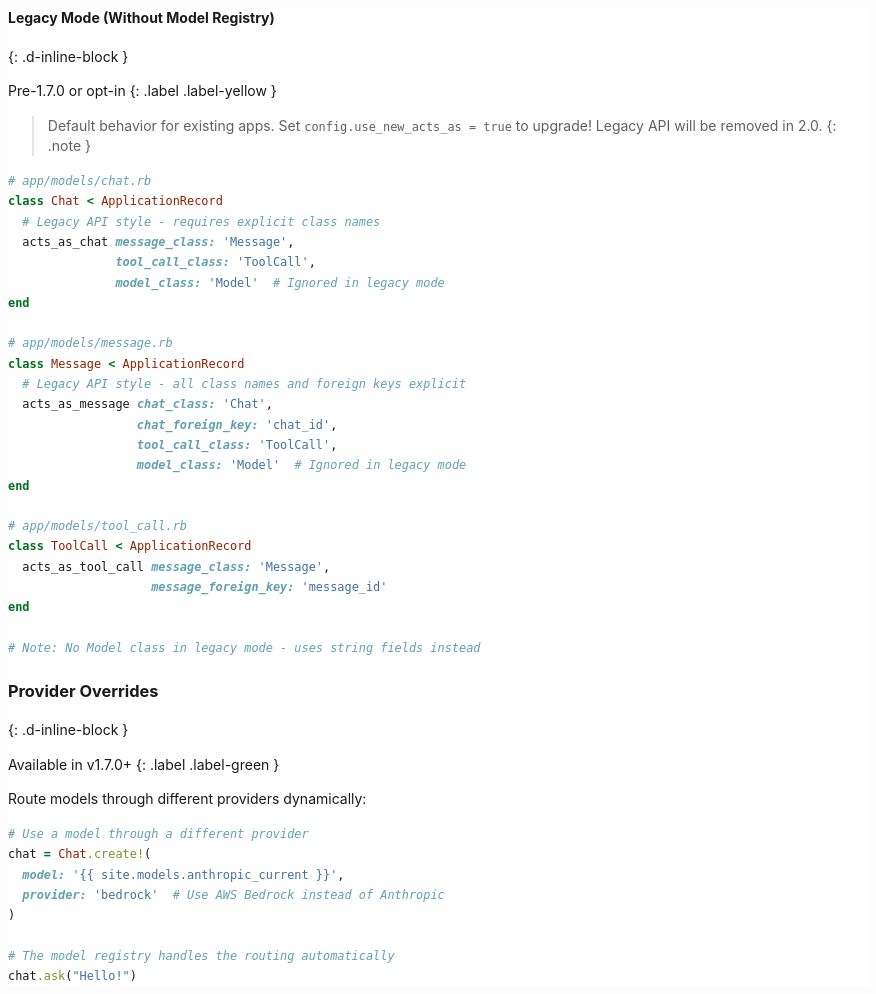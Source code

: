 #### Legacy Mode (Without Model Registry)
{: .d-inline-block }

Pre-1.7.0 or opt-in
{: .label .label-yellow }

> Default behavior for existing apps. Set `config.use_new_acts_as = true` to upgrade! Legacy API will be removed in 2.0.
{: .note }

```ruby
# app/models/chat.rb
class Chat < ApplicationRecord
  # Legacy API style - requires explicit class names
  acts_as_chat message_class: 'Message',
               tool_call_class: 'ToolCall',
               model_class: 'Model'  # Ignored in legacy mode
end

# app/models/message.rb
class Message < ApplicationRecord
  # Legacy API style - all class names and foreign keys explicit
  acts_as_message chat_class: 'Chat',
                  chat_foreign_key: 'chat_id',
                  tool_call_class: 'ToolCall',
                  model_class: 'Model'  # Ignored in legacy mode
end

# app/models/tool_call.rb
class ToolCall < ApplicationRecord
  acts_as_tool_call message_class: 'Message',
                    message_foreign_key: 'message_id'
end

# Note: No Model class in legacy mode - uses string fields instead
```

### Provider Overrides
{: .d-inline-block }

Available in v1.7.0+
{: .label .label-green }

Route models through different providers dynamically:

```ruby
# Use a model through a different provider
chat = Chat.create!(
  model: '{{ site.models.anthropic_current }}',
  provider: 'bedrock'  # Use AWS Bedrock instead of Anthropic
)

# The model registry handles the routing automatically
chat.ask("Hello!")
```
